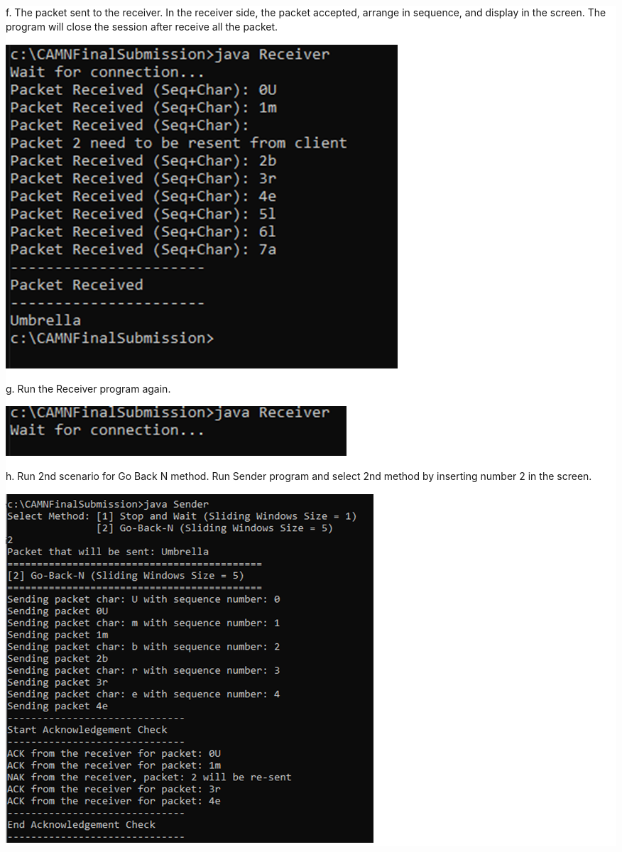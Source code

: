f.        The packet sent to the receiver. In the receiver side, the packet accepted, arrange in sequence, and display in the screen. The program will close the session after receive all the packet.

![](<.gitbook/assets/image (38).png>)

g.      Run the Receiver program again.

![](<.gitbook/assets/image (19).png>)

h.      Run 2nd scenario for Go Back N method. Run Sender program and select 2nd method by inserting number 2 in the screen.

![](<.gitbook/assets/image (12).png>)
